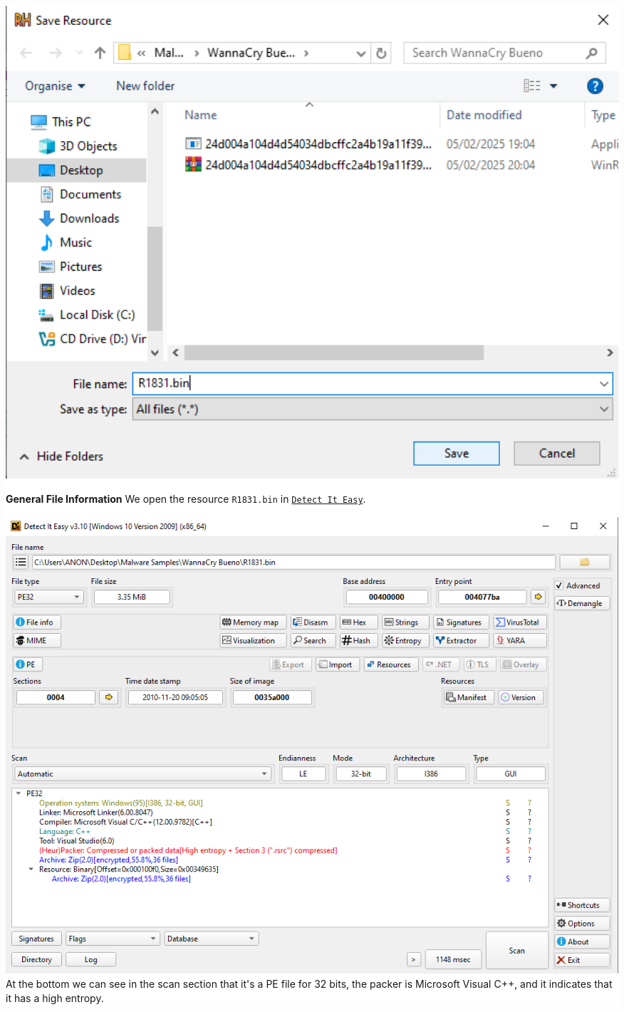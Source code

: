 <div align="center"><img src="images/wannacry_120.png" width="100%" alt="screenshot"></div>

**General File Information**
We open the resource `R1831.bin` in [`Detect It Easy`](https://github.com/horsicq/Detect-It-Easy).

<div align="center"><img src="images/wannacry_121.png" width="100%" alt="screenshot"></div>
At the bottom we can see in the scan section that it's a PE file for 32 bits, the packer is Microsoft Visual C++, and it indicates that it has a high entropy.